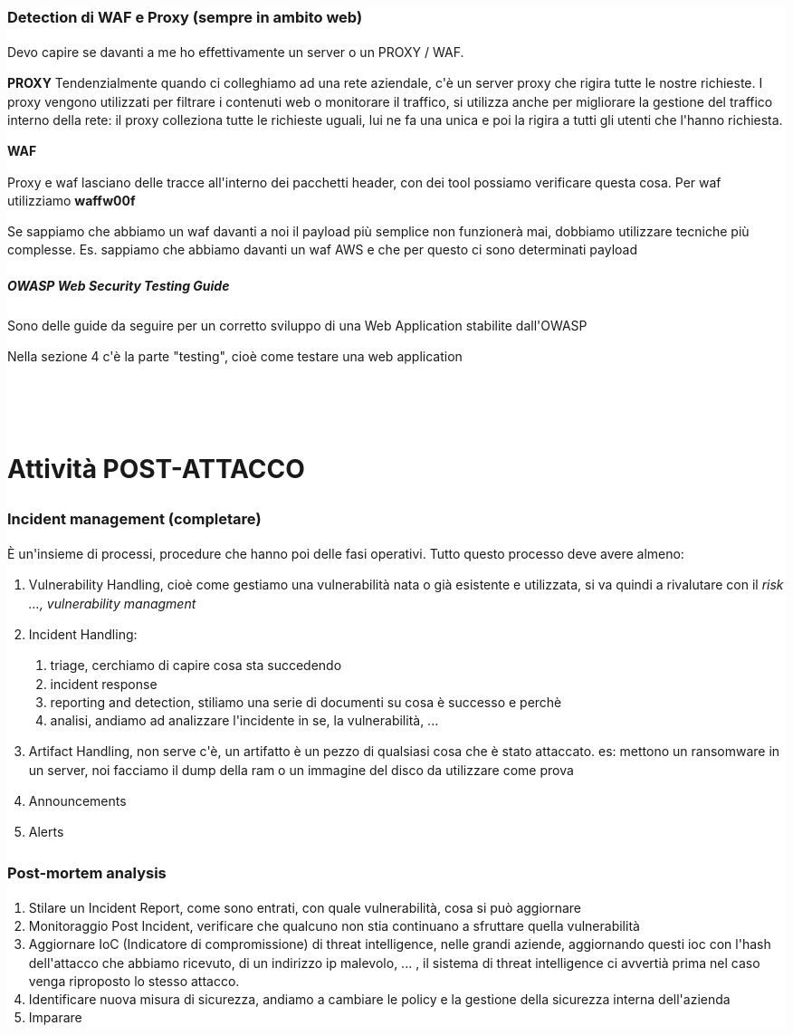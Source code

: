 ### Detection di WAF e Proxy (sempre in ambito web)
Devo capire se davanti a me ho effettivamente un server o un PROXY / WAF.

**PROXY**
Tendenzialmente quando ci colleghiamo ad una rete aziendale, c'è un server proxy che rigira tutte le nostre richieste. I proxy vengono utilizzati per filtrare i contenuti web o monitorare il traffico, si utilizza anche per migliorare la gestione del traffico interno della rete: il proxy colleziona tutte le richieste uguali, lui ne fa una unica e poi la rigira a tutti gli utenti che l'hanno richiesta.

**WAF**


Proxy e waf lasciano delle tracce all'interno dei pacchetti header, con dei tool possiamo verificare questa cosa. Per waf utilizziamo **waffw00f**

Se sappiamo che abbiamo un waf davanti a noi il payload più semplice non funzionerà mai, dobbiamo utilizzare tecniche più complesse. Es. sappiamo che abbiamo davanti un waf AWS e che per questo ci sono determinati payload

##### OWASP Web Security Testing Guide
Sono delle guide da seguire per un corretto sviluppo di una Web Application stabilite dall'OWASP

Nella sezione 4 c'è la parte "testing", cioè come testare una web application

<br>
<br>

# Attività POST-ATTACCO
### Incident management (completare)
È un'insieme di processi, procedure che hanno poi delle fasi operativi.
Tutto questo processo deve avere almeno:

1. Vulnerability Handling, cioè come gestiamo una vulnerabilità nata o già esistente e utilizzata, si va quindi a rivalutare con il *risk ..., vulnerability managment* 

2. Incident Handling: 
	1. triage, cerchiamo di capire cosa sta succedendo
	2. incident response
	3. reporting and detection, stiliamo una serie di documenti su cosa è successo e perchè
	4. analisi, andiamo ad analizzare l'incidente in se, la vulnerabilità, ...

3. Artifact Handling, non serve c'è, un artifatto è un pezzo di qualsiasi cosa che è stato attaccato. es: mettono un ransomware in un server, noi facciamo il dump della ram o un immagine del disco da utilizzare come prova
4. Announcements
5. Alerts

### Post-mortem analysis
1. Stilare un Incident Report, come sono entrati, con quale vulnerabilità, cosa si può aggiornare
2. Monitoraggio Post Incident, verificare che qualcuno non stia continuano a sfruttare quella vulnerabilità
3. Aggiornare IoC (Indicatore di compromissione) di threat intelligence, nelle grandi aziende, aggiornando questi ioc con l'hash dell'attacco che abbiamo ricevuto, di un indirizzo ip malevolo, ... ,  il sistema di threat intelligence ci avvertià prima nel caso venga riproposto lo stesso attacco.
4. Identificare nuova misura di sicurezza, andiamo a cambiare le policy e la gestione della sicurezza interna dell'azienda
5. Imparare
